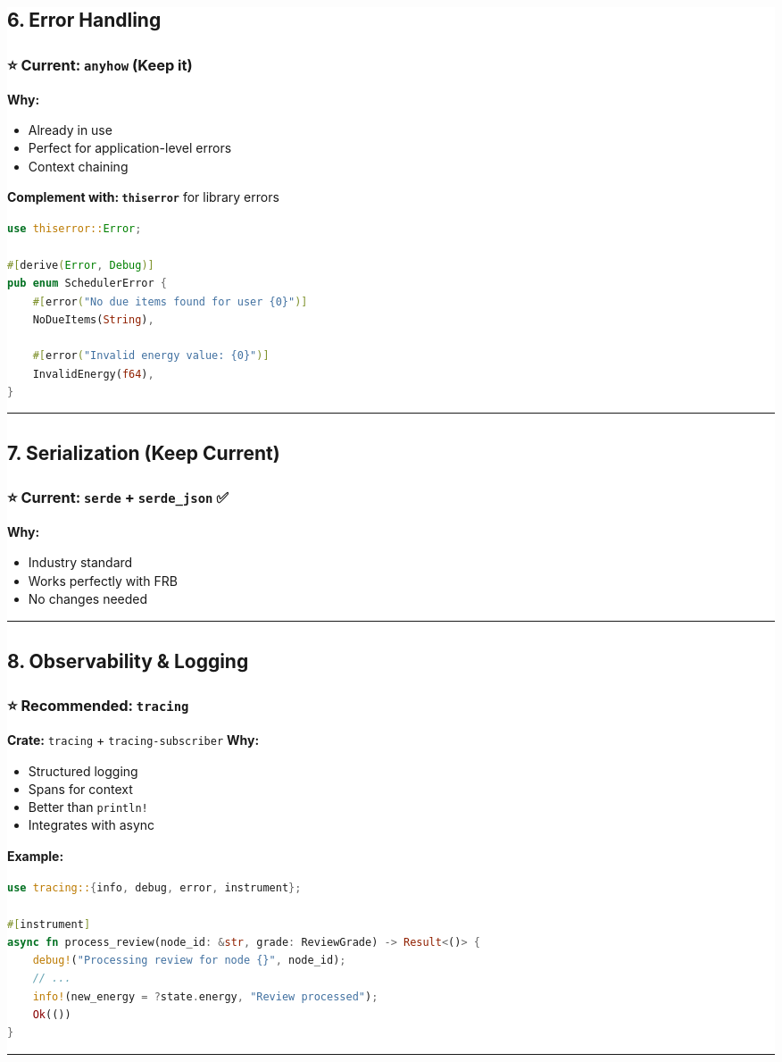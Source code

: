 ## 6. Error Handling

### ⭐ **Current: `anyhow`** (Keep it)
**Why:**
- Already in use
- Perfect for application-level errors
- Context chaining

**Complement with: `thiserror`** for library errors
```rust
use thiserror::Error;

#[derive(Error, Debug)]
pub enum SchedulerError {
    #[error("No due items found for user {0}")]
    NoDueItems(String),

    #[error("Invalid energy value: {0}")]
    InvalidEnergy(f64),
}
```

---

## 7. Serialization (Keep Current)

### ⭐ **Current: `serde` + `serde_json`** ✅
**Why:**
- Industry standard
- Works perfectly with FRB
- No changes needed

---

## 8. Observability & Logging

### ⭐ **Recommended: `tracing`**
**Crate:** `tracing` + `tracing-subscriber`
**Why:**
- Structured logging
- Spans for context
- Better than `println!`
- Integrates with async

**Example:**
```rust
use tracing::{info, debug, error, instrument};

#[instrument]
async fn process_review(node_id: &str, grade: ReviewGrade) -> Result<()> {
    debug!("Processing review for node {}", node_id);
    // ...
    info!(new_energy = ?state.energy, "Review processed");
    Ok(())
}
```

---